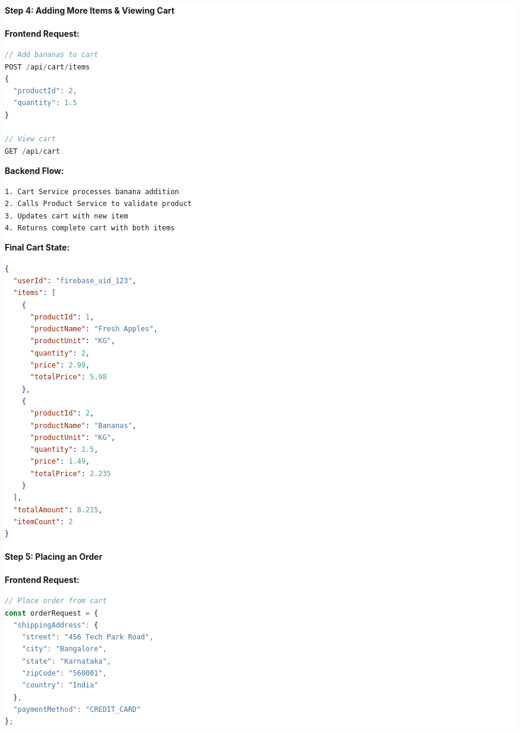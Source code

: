 #### **Step 4: Adding More Items & Viewing Cart**

**Frontend Request:**
```javascript
// Add bananas to cart
POST /api/cart/items
{
  "productId": 2,
  "quantity": 1.5
}

// View cart
GET /api/cart
```

**Backend Flow:**
```
1. Cart Service processes banana addition
2. Calls Product Service to validate product
3. Updates cart with new item
4. Returns complete cart with both items
```

**Final Cart State:**
```json
{
  "userId": "firebase_uid_123",
  "items": [
    {
      "productId": 1,
      "productName": "Fresh Apples",
      "productUnit": "KG",
      "quantity": 2,
      "price": 2.99,
      "totalPrice": 5.98
    },
    {
      "productId": 2,
      "productName": "Bananas",
      "productUnit": "KG", 
      "quantity": 1.5,
      "price": 1.49,
      "totalPrice": 2.235
    }
  ],
  "totalAmount": 8.215,
  "itemCount": 2
}
```

#### **Step 5: Placing an Order**

**Frontend Request:**
```javascript
// Place order from cart
const orderRequest = {
  "shippingAddress": {
    "street": "456 Tech Park Road",
    "city": "Bangalore",
    "state": "Karnataka",
    "zipCode": "560001",
    "country": "India"
  },
  "paymentMethod": "CREDIT_CARD"
};

```
